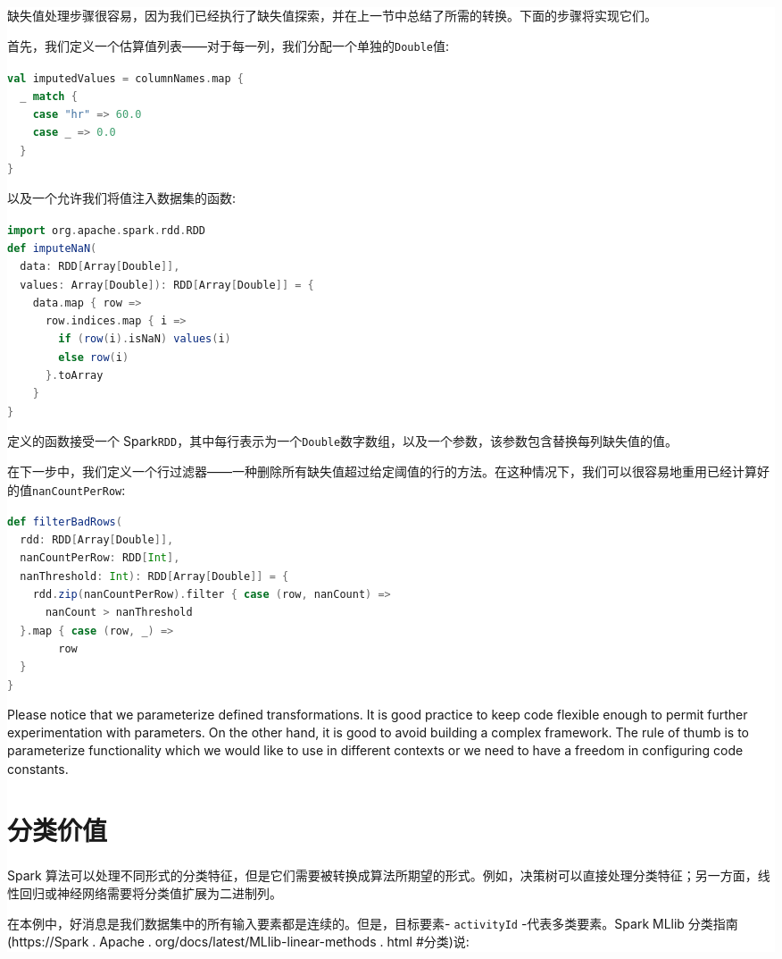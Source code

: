 缺失值处理步骤很容易，因为我们已经执行了缺失值探索，并在上一节中总结了所需的转换。下面的步骤将实现它们。

首先，我们定义一个估算值列表——对于每一列，我们分配一个单独的`Double`值:

```scala
val imputedValues = columnNames.map { 
  _ match { 
    case "hr" => 60.0 
    case _ => 0.0 
  } 
} 
```

以及一个允许我们将值注入数据集的函数:

```scala
import org.apache.spark.rdd.RDD 
def imputeNaN( 
  data: RDD[Array[Double]],  
  values: Array[Double]): RDD[Array[Double]] = { 
    data.map { row => 
      row.indices.map { i => 
        if (row(i).isNaN) values(i) 
        else row(i) 
      }.toArray 
    } 
} 
```

定义的函数接受一个 Spark`RDD`，其中每行表示为一个`Double`数字数组，以及一个参数，该参数包含替换每列缺失值的值。

在下一步中，我们定义一个行过滤器——一种删除所有缺失值超过给定阈值的行的方法。在这种情况下，我们可以很容易地重用已经计算好的值`nanCountPerRow`:

```scala
def filterBadRows( 
  rdd: RDD[Array[Double]], 
  nanCountPerRow: RDD[Int], 
  nanThreshold: Int): RDD[Array[Double]] = { 
    rdd.zip(nanCountPerRow).filter { case (row, nanCount) => 
      nanCount > nanThreshold 
  }.map { case (row, _) => 
        row 
  } 
} 
```

Please notice that we parameterize defined transformations. It is good practice to keep code flexible enough to permit further experimentation with parameters. On the other hand, it is good to avoid building a complex framework. The rule of thumb is to parameterize functionality which we would like to use in different contexts or we need to have a freedom in configuring code constants.

# 分类价值

Spark 算法可以处理不同形式的分类特征，但是它们需要被转换成算法所期望的形式。例如，决策树可以直接处理分类特征；另一方面，线性回归或神经网络需要将分类值扩展为二进制列。

在本例中，好消息是我们数据集中的所有输入要素都是连续的。但是，目标要素- `activityId` -代表多类要素。Spark MLlib 分类指南(https://Spark . Apache . org/docs/latest/MLlib-linear-methods . html #分类)说:
